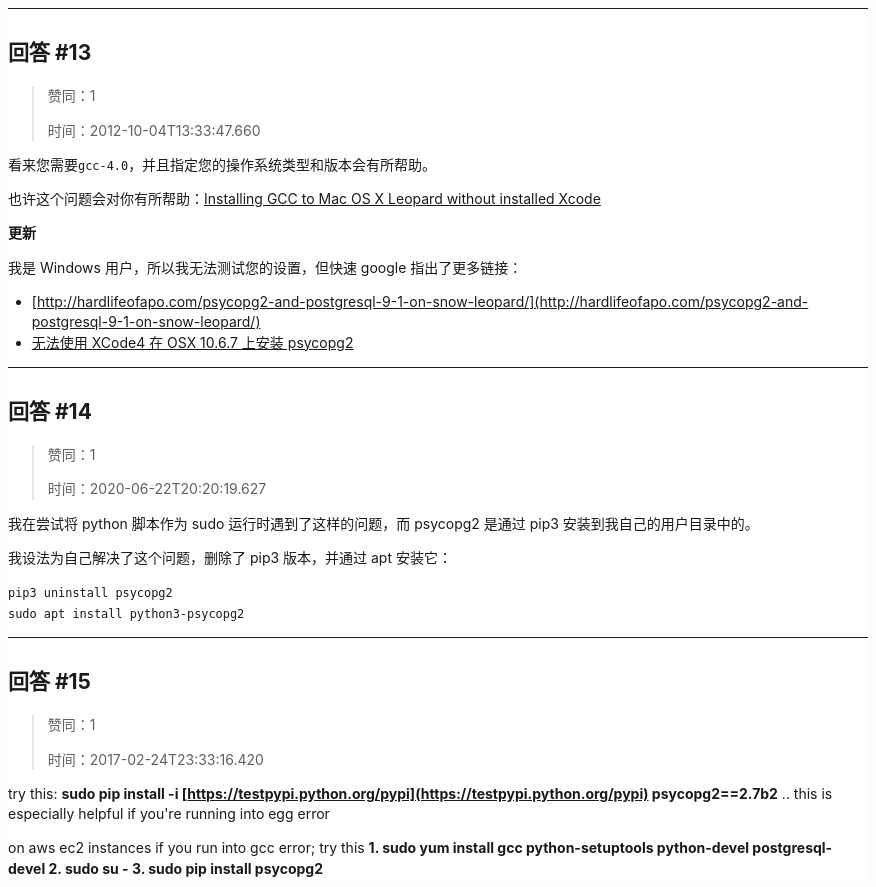 * * *

## 回答 #13

> 赞同：1
> 
> 时间：2012-10-04T13:33:47.660

看来您需要`gcc-4.0`，并且指定您的操作系统类型和版本会有所帮助。

也许这个问题会对你有所帮助：[Installing GCC to Mac OS X Leopard without installed Xcode](https://stackoverflow.com/questions/4360110/installing-gcc-to-mac-os-x-leopard-without-installing-xcode)

**更新**

我是 Windows 用户，所以我无法测试您的设置，但快速 google 指出了更多链接：

*   [http://hardlifeofapo.com/psycopg2-and-postgresql-9-1-on-snow-leopard/](http://hardlifeofapo.com/psycopg2-and-postgresql-9-1-on-snow-leopard/)
*   [无法使用 XCode4 在 OSX 10.6.7 上安装 psycopg2](https://stackoverflow.com/questions/5427157/cannot-install-psycopg2-on-osx-10-6-7-with-xcode4)

* * *

## 回答 #14

> 赞同：1
> 
> 时间：2020-06-22T20:20:19.627

我在尝试将 python 脚本作为 sudo 运行时遇到了这样的问题，而 psycopg2 是通过 pip3 安装到我自己的用户目录中的。

我设法为自己解决了这个问题，删除了 pip3 版本，并通过 apt 安装它：

```
pip3 uninstall psycopg2
sudo apt install python3-psycopg2 
```

* * *

## 回答 #15

> 赞同：1
> 
> 时间：2017-02-24T23:33:16.420

try this:
**sudo pip install -i [https://testpypi.python.org/pypi](https://testpypi.python.org/pypi) psycopg2==2.7b2**
.. this is especially helpful if you're running into egg error

on aws ec2 instances if you run into gcc error; try this
**1\. sudo yum install gcc python-setuptools python-devel postgresql-devel
2\. sudo su -
3\. sudo pip install psycopg2**
